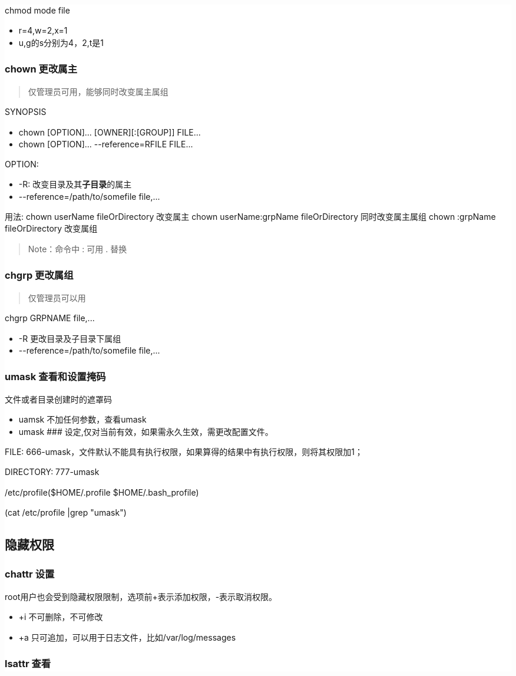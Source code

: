  chmod mode file
- r=4,w=2,x=1
- u,g的s分别为4，2,t是1

### chown 更改属主

>仅管理员可用，能够同时改变属主属组

SYNOPSIS
- chown [OPTION]... [OWNER][:[GROUP]] FILE...
- chown [OPTION]... --reference=RFILE FILE...

OPTION:
- -R: 改变目录及其**子目录**的属主
- --reference=/path/to/somefile file,...

用法:
chown userName fileOrDirectory 改变属主
chown userName:grpName fileOrDirectory 同时改变属主属组
chown :grpName fileOrDirectory 改变属组

>Note：命令中 : 可用 . 替换

### chgrp 更改属组

> 仅管理员可以用

chgrp GRPNAME file,...
- -R 更改目录及子目录下属组
- --reference=/path/to/somefile file,...

### umask 查看和设置掩码

文件或者目录创建时的遮罩码
- uamsk 不加任何参数，查看umask
- umask ### 设定,仅对当前有效，如果需永久生效，需更改配置文件。

FILE: 666-umask，文件默认不能具有执行权限，如果算得的结果中有执行权限，则将其权限加1；

DIRECTORY: 777-umask

/etc/profile($HOME/.profile $HOME/.bash_profile)

(cat /etc/profile |grep "umask")

## 隐藏权限

### chattr 设置

root用户也会受到隐藏权限限制，选项前+表示添加权限，-表示取消权限。

- +i 不可删除，不可修改

- +a 只可追加，可以用于日志文件，比如/var/log/messages

### lsattr 查看
